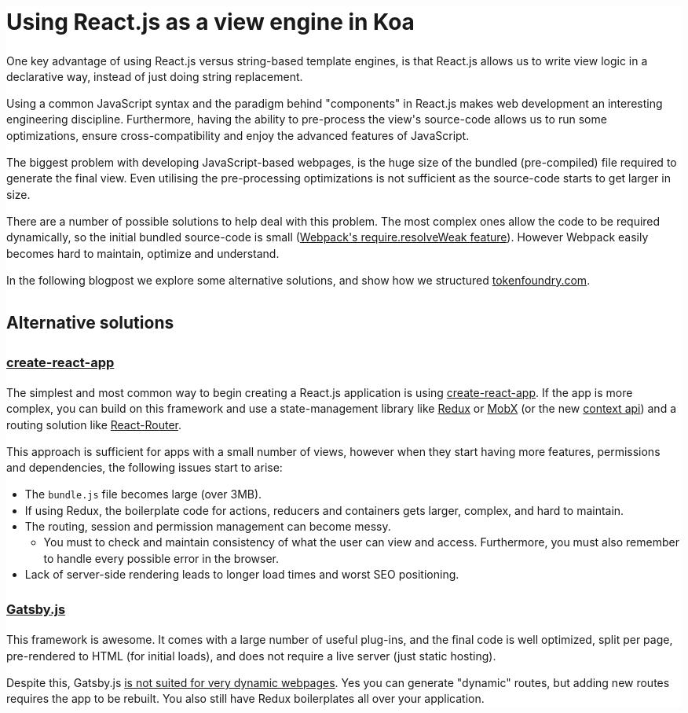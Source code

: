 # Using React.js as a view engine in Koa

One key advantage of using React.js versus string-based template engines, is that React.js allows us to write view logic in a declarative way, instead of just doing string replacement.

Using a common JavaScript syntax and the paradigm behind "components" in React.js makes web development an interesting engineering discipline. Furthermore, having the ability to pre-process the view's source-code allows us to run some optimizations, ensure cross-compatibility and enjoy the advanced features of JavaScript.

The biggest problem with developing JavaScript-based webpages, is the huge size of the bundled (pre-compiled) file required to generate the final view. Even utilising the pre-processing optimizations is not sufficient as the source-code starts to get larger in size.

There are a number of possible solutions to help deal with this problem. The most complex ones allow the code to be required dynamically, so the initial bundled source-code is small ([Webpack's require.resolveWeak feature](https://webpack.js.org/api/module-methods/#require-resolveweak)). However Webpack easily becomes hard to maintain, optimize and understand.

In the following blogpost we explore some alternative solutions, and show how we structured [tokenfoundry.com](https://tokenfoundry.com).

## Alternative solutions

### [create-react-app](https://github.com/facebook/create-react-app)

The simplest and most common way to begin creating a React.js application is using [create-react-app](https://github.com/facebook/create-react-app). If the app is more complex, you can build on this framework and use a state-management library like [Redux](https://redux.js.org/) or [MobX](https://github.com/mobxjs/mobx) (or the new [context api](https://medium.com/dailyjs/reacts-%EF%B8%8F-new-context-api-70c9fe01596b)) and a routing solution like [React-Router](https://github.com/ReactTraining/react-router).

This approach is sufficient for apps with a small number of views, however when they start having more features, permissions and dependencies, the following issues start to arise:

* The `bundle.js` file becomes large (over 3MB).
* If using Redux, the boilerplate code for actions, reducers and containers gets larger, complex, and hard to maintain.
* The routing, session and permission management can become messy.
  * You must to check and maintain consistency of what the user can view and access. Furthermore, you must also remember to handle every possible error in the browser.
* Lack of server-side rendering leads to longer load times and worst SEO positioning.

### [Gatsby.js](http://gatsbyjs.org/)

This framework is awesome. It comes with a large number of useful plug-ins, and the final code is well optimized, split per page, pre-rendered to HTML (for initial loads), and does not require a live server (just static hosting).

Despite this, Gatsby.js [is not suited for very dynamic webpages](https://github.com/gatsbyjs/gatsby/issues/1538). Yes you can generate "dynamic" routes, but adding new routes requires the app to be rebuilt. You also still have Redux boilerplates all over your application.
